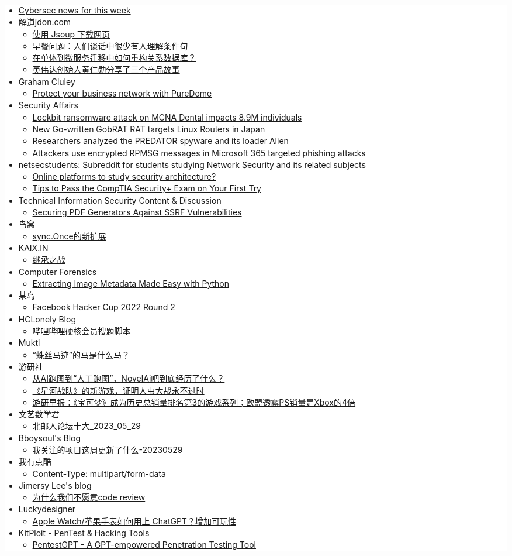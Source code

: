   - [Cybersec news for this week](https://www.reddit.com/r/Information_Security/comments/13usrhw/cybersec_news_for_this_week/)
- 解道jdon.com
  - [使用 Jsoup 下载网页](https://www.jdon.com/66647.html)
  - [早餐问题：人们谈话中很少有人理解条件句](https://www.jdon.com/66646.html)
  - [在单体到微服务迁移中如何重构关系数据库？](https://www.jdon.com/66631.html)
  - [英伟达创始人黄仁勋分享了三个产品故事](https://www.jdon.com/66616.html)
- Graham Cluley
  - [Protect your business network with PureDome](https://grahamcluley.com/feed-sponsor-puredome/)
- Security Affairs
  - [Lockbit ransomware attack on MCNA Dental impacts 8.9M individuals](https://securityaffairs.com/146804/data-breach/mcna-data-breach.html)
  - [New Go-written GobRAT RAT targets Linux Routers in Japan](https://securityaffairs.com/146795/malware/gobrat-targets-routers-japan.html)
  - [Researchers analyzed the PREDATOR spyware and its loader Alien](https://securityaffairs.com/146780/malware/predator-spyware-analysis.html)
  - [Attackers use encrypted RPMSG messages in Microsoft 365 targeted phishing attacks](https://securityaffairs.com/146768/cyber-crime/rpmsg-messages-microsoft-365-phishing.html)
- netsecstudents: Subreddit for students studying Network Security and its related subjects
  - [Online platforms to study security architecture?](https://www.reddit.com/r/netsecstudents/comments/13uy7oe/online_platforms_to_study_security_architecture/)
  - [Tips to Pass the CompTIA Security+ Exam on Your First Try](https://www.reddit.com/r/netsecstudents/comments/13uruir/tips_to_pass_the_comptia_security_exam_on_your/)
- Technical Information Security Content & Discussion
  - [Securing PDF Generators Against SSRF Vulnerabilities](https://www.reddit.com/r/netsec/comments/13v8llj/securing_pdf_generators_against_ssrf/)
- 鸟窝
  - [sync.Once的新扩展](https://colobu.com/2023/05/29/extends-sync-Once/)
- KAIX.IN
  - [继承之战](https://kaix.in/2023/0530-succession/)
- Computer Forensics
  - [Extracting Image Metadata Made Easy with Python](https://www.reddit.com/r/computerforensics/comments/13urgaa/extracting_image_metadata_made_easy_with_python/)
- 某岛
  - [Facebook Hacker Cup 2022 Round 2](https://www.shuizilong.com/house/archives/facebook-hacker-cup-2022-round-2/)
- HCLonely Blog
  - [哔哩哔哩硬核会员搜题脚本](https://blog.hclonely.com/posts/c1ef618c/)
- Mukti
  - [“蛛丝马迹”的马是什么马？](https://feizhaojun.com/?p=3868)
- 游研社
  - [从AI跑图到“人工跑图”，NovelAi吧到底经历了什么？](https://www.yystv.cn/p/10866)
  - [《星河战队》的新游戏，证明人虫大战永不过时](https://www.yystv.cn/p/10865)
  - [游研早报：《宝可梦》成为历史总销量排名第3的游戏系列；欧盟透露PS销量是Xbox的4倍](https://www.yystv.cn/p/10864)
- 文艺数学君
  - [北邮人论坛十大_2023_05_29](https://mathpretty.com/15957.html)
- Bboysoul's Blog
  - [我关注的项目这周更新了什么-20230529](https://www.bboy.app/2023/05/29/%E6%88%91%E5%85%B3%E6%B3%A8%E7%9A%84%E9%A1%B9%E7%9B%AE%E8%BF%99%E5%91%A8%E6%9B%B4%E6%96%B0%E4%BA%86%E4%BB%80%E4%B9%88-20230529/)
- 我有点酷
  - [Content-Type: multipart/form-data](https://blog.woyou.cool/posts/5194/)
- Jimersy Lee's blog
  - [为什么我们不愿意code review](https://blog.jimersylee.com/article/494b492c-45f9-4878-9584-3e6d2a4f70e0)
- Luckydesigner
  - [Apple Watch/苹果手表如何用上 ChatGPT？增加可玩性](https://www.luckydesigner.space/how-to-use-chatgpt-in-apple-watch/)
- KitPloit - PenTest & Hacking Tools
  - [PentestGPT - A GPT-empowered Penetration Testing Tool](https://www.kitploit.com/2023/05/pentestgpt-gpt-empowered-penetration.html)
